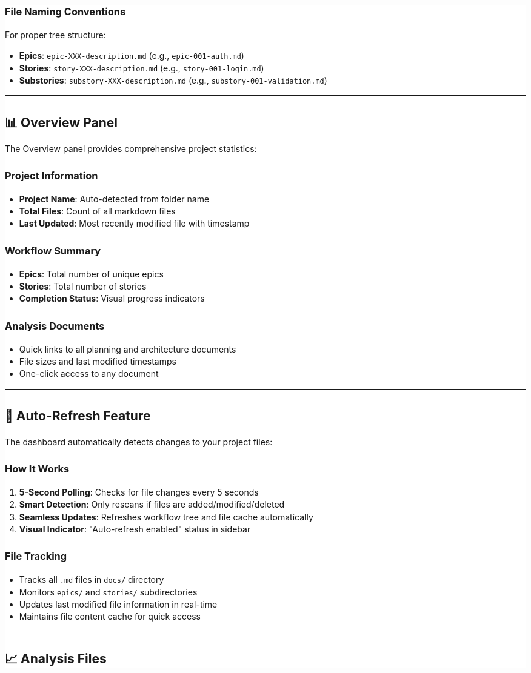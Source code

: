 ### File Naming Conventions

For proper tree structure:

- **Epics**: `epic-XXX-description.md` (e.g., `epic-001-auth.md`)
- **Stories**: `story-XXX-description.md` (e.g., `story-001-login.md`)
- **Substories**: `substory-XXX-description.md` (e.g., `substory-001-validation.md`)

---

## 📊 Overview Panel

The Overview panel provides comprehensive project statistics:

### Project Information
- **Project Name**: Auto-detected from folder name
- **Total Files**: Count of all markdown files
- **Last Updated**: Most recently modified file with timestamp

### Workflow Summary
- **Epics**: Total number of unique epics
- **Stories**: Total number of stories
- **Completion Status**: Visual progress indicators

### Analysis Documents
- Quick links to all planning and architecture documents
- File sizes and last modified timestamps
- One-click access to any document

---

## 🔄 Auto-Refresh Feature

The dashboard automatically detects changes to your project files:

### How It Works

1. **5-Second Polling**: Checks for file changes every 5 seconds
2. **Smart Detection**: Only rescans if files are added/modified/deleted
3. **Seamless Updates**: Refreshes workflow tree and file cache automatically
4. **Visual Indicator**: "Auto-refresh enabled" status in sidebar

### File Tracking

- Tracks all `.md` files in `docs/` directory
- Monitors `epics/` and `stories/` subdirectories
- Updates last modified file information in real-time
- Maintains file content cache for quick access

---

## 📈 Analysis Files
